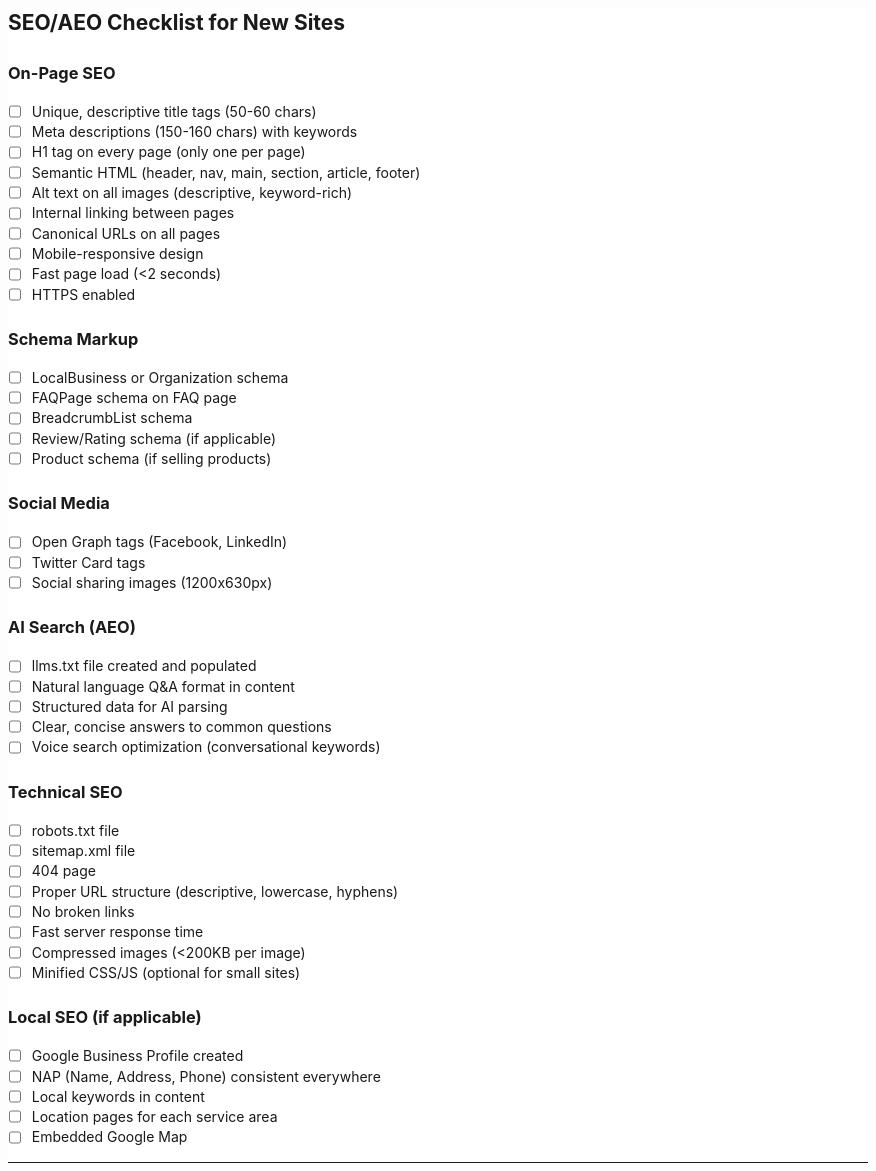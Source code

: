 
## SEO/AEO Checklist for New Sites

### On-Page SEO

- [ ] Unique, descriptive title tags (50-60 chars)
- [ ] Meta descriptions (150-160 chars) with keywords
- [ ] H1 tag on every page (only one per page)
- [ ] Semantic HTML (header, nav, main, section, article, footer)
- [ ] Alt text on all images (descriptive, keyword-rich)
- [ ] Internal linking between pages
- [ ] Canonical URLs on all pages
- [ ] Mobile-responsive design
- [ ] Fast page load (<2 seconds)
- [ ] HTTPS enabled

### Schema Markup

- [ ] LocalBusiness or Organization schema
- [ ] FAQPage schema on FAQ page
- [ ] BreadcrumbList schema
- [ ] Review/Rating schema (if applicable)
- [ ] Product schema (if selling products)

### Social Media

- [ ] Open Graph tags (Facebook, LinkedIn)
- [ ] Twitter Card tags
- [ ] Social sharing images (1200x630px)

### AI Search (AEO)

- [ ] llms.txt file created and populated
- [ ] Natural language Q&A format in content
- [ ] Structured data for AI parsing
- [ ] Clear, concise answers to common questions
- [ ] Voice search optimization (conversational keywords)

### Technical SEO

- [ ] robots.txt file
- [ ] sitemap.xml file
- [ ] 404 page
- [ ] Proper URL structure (descriptive, lowercase, hyphens)
- [ ] No broken links
- [ ] Fast server response time
- [ ] Compressed images (<200KB per image)
- [ ] Minified CSS/JS (optional for small sites)

### Local SEO (if applicable)

- [ ] Google Business Profile created
- [ ] NAP (Name, Address, Phone) consistent everywhere
- [ ] Local keywords in content
- [ ] Location pages for each service area
- [ ] Embedded Google Map

---